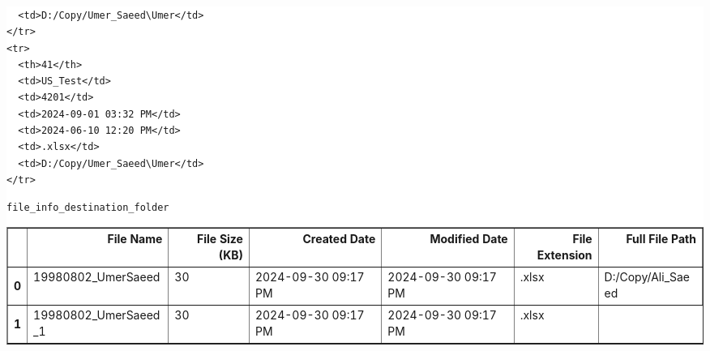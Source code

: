      <td>D:/Copy/Umer_Saeed\Umer</td>
    </tr>
    <tr>
      <th>41</th>
      <td>US_Test</td>
      <td>4201</td>
      <td>2024-09-01 03:32 PM</td>
      <td>2024-06-10 12:20 PM</td>
      <td>.xlsx</td>
      <td>D:/Copy/Umer_Saeed\Umer</td>
    </tr>
  </tbody>
</table>
</div>




```python
file_info_destination_folder
```




<div>
<style scoped>
    .dataframe tbody tr th:only-of-type {
        vertical-align: middle;
    }

    .dataframe tbody tr th {
        vertical-align: top;
    }

    .dataframe thead th {
        text-align: right;
    }
</style>
<table border="1" class="dataframe">
  <thead>
    <tr style="text-align: right;">
      <th></th>
      <th>File Name</th>
      <th>File Size (KB)</th>
      <th>Created Date</th>
      <th>Modified Date</th>
      <th>File Extension</th>
      <th>Full File Path</th>
    </tr>
  </thead>
  <tbody>
    <tr>
      <th>0</th>
      <td>19980802_UmerSaeed</td>
      <td>30</td>
      <td>2024-09-30 09:17 PM</td>
      <td>2024-09-30 09:17 PM</td>
      <td>.xlsx</td>
      <td>D:/Copy/Ali_Saeed</td>
    </tr>
    <tr>
      <th>1</th>
      <td>19980802_UmerSaeed_1</td>
      <td>30</td>
      <td>2024-09-30 09:17 PM</td>
      <td>2024-09-30 09:17 PM</td>
      <td>.xlsx</td>